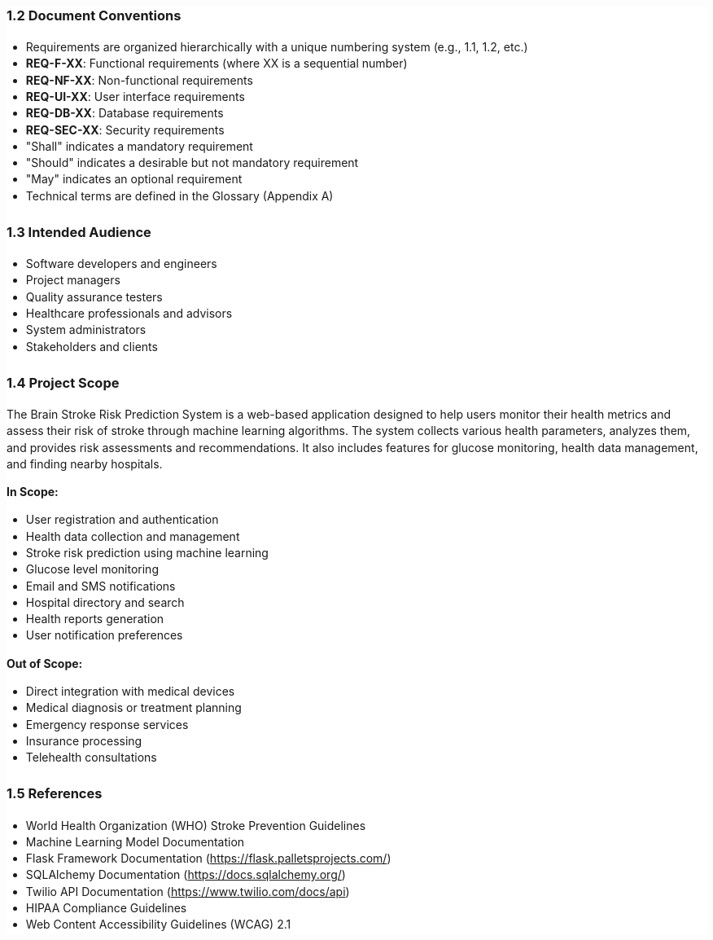 ### 1.2 Document Conventions
- Requirements are organized hierarchically with a unique numbering system (e.g., 1.1, 1.2, etc.)
- **REQ-F-XX**: Functional requirements (where XX is a sequential number)
- **REQ-NF-XX**: Non-functional requirements
- **REQ-UI-XX**: User interface requirements
- **REQ-DB-XX**: Database requirements
- **REQ-SEC-XX**: Security requirements
- "Shall" indicates a mandatory requirement
- "Should" indicates a desirable but not mandatory requirement
- "May" indicates an optional requirement
- Technical terms are defined in the Glossary (Appendix A)

### 1.3 Intended Audience
- Software developers and engineers
- Project managers
- Quality assurance testers
- Healthcare professionals and advisors
- System administrators
- Stakeholders and clients

### 1.4 Project Scope
The Brain Stroke Risk Prediction System is a web-based application designed to help users monitor their health metrics and assess their risk of stroke through machine learning algorithms. The system collects various health parameters, analyzes them, and provides risk assessments and recommendations. It also includes features for glucose monitoring, health data management, and finding nearby hospitals.

**In Scope:**
- User registration and authentication
- Health data collection and management
- Stroke risk prediction using machine learning
- Glucose level monitoring
- Email and SMS notifications
- Hospital directory and search
- Health reports generation
- User notification preferences

**Out of Scope:**
- Direct integration with medical devices
- Medical diagnosis or treatment planning
- Emergency response services
- Insurance processing
- Telehealth consultations

### 1.5 References
- World Health Organization (WHO) Stroke Prevention Guidelines
- Machine Learning Model Documentation
- Flask Framework Documentation (https://flask.palletsprojects.com/)
- SQLAlchemy Documentation (https://docs.sqlalchemy.org/)
- Twilio API Documentation (https://www.twilio.com/docs/api)
- HIPAA Compliance Guidelines
- Web Content Accessibility Guidelines (WCAG) 2.1
